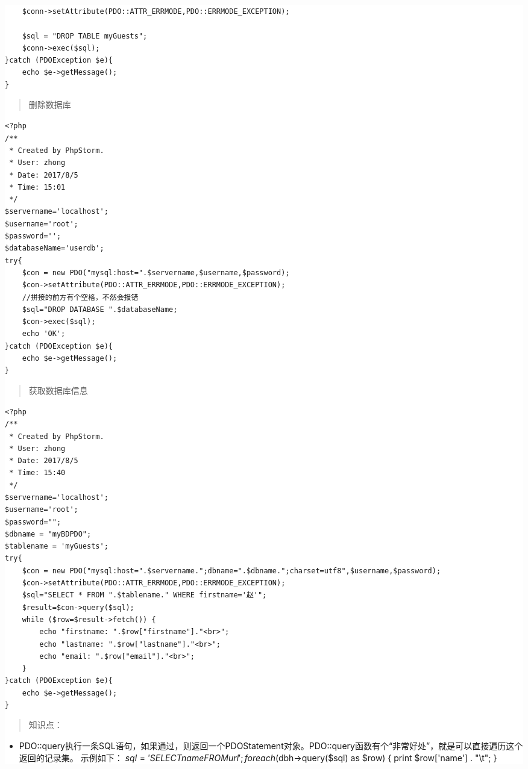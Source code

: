         $conn->setAttribute(PDO::ATTR_ERRMODE,PDO::ERRMODE_EXCEPTION);
    
        $sql = "DROP TABLE myGuests";
        $conn->exec($sql);
    }catch (PDOException $e){
        echo $e->getMessage();
    }
    
> 删除数据库  

    <?php
    /**
     * Created by PhpStorm.
     * User: zhong
     * Date: 2017/8/5
     * Time: 15:01
     */
    $servername='localhost';
    $username='root';
    $password='';
    $databaseName='userdb';
    try{
        $con = new PDO("mysql:host=".$servername,$username,$password);
        $con->setAttribute(PDO::ATTR_ERRMODE,PDO::ERRMODE_EXCEPTION);
        //拼接的前方有个空格，不然会报错
        $sql="DROP DATABASE ".$databaseName;
        $con->exec($sql);
        echo 'OK';
    }catch (PDOException $e){
        echo $e->getMessage();
    }
>获取数据库信息   

    <?php
    /**
     * Created by PhpStorm.
     * User: zhong
     * Date: 2017/8/5
     * Time: 15:40
     */
    $servername='localhost';
    $username='root';
    $password="";
    $dbname = "myBDPDO";
    $tablename = 'myGuests';
    try{
        $con = new PDO("mysql:host=".$servername.";dbname=".$dbname.";charset=utf8",$username,$password);
        $con->setAttribute(PDO::ATTR_ERRMODE,PDO::ERRMODE_EXCEPTION);
        $sql="SELECT * FROM ".$tablename." WHERE firstname='赵'";
        $result=$con->query($sql);
        while ($row=$result->fetch()) {
            echo "firstname: ".$row["firstname"]."<br>";
            echo "lastname: ".$row["lastname"]."<br>";
            echo "email: ".$row["email"]."<br>";
        }
    }catch (PDOException $e){
        echo $e->getMessage();
    }
>知识点：    
+ PDO::query执行一条SQL语句，如果通过，则返回一个PDOStatement对象。PDO::query函数有个“非常好处”，就是可以直接遍历这个返回的记录集。
示例如下：
$sql = 'SELECT name FROM url';
foreach ($dbh->query($sql) as $row) {
    print $row['name'] . "\t";
}